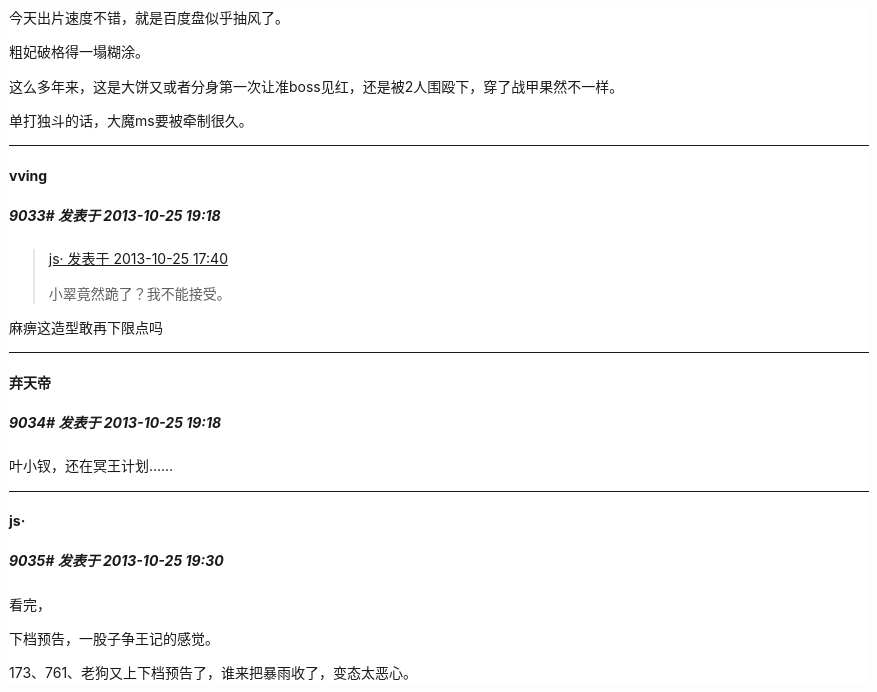 今天出片速度不错，就是百度盘似乎抽风了。


粗妃破格得一塌糊涂。

这么多年来，这是大饼又或者分身第一次让准boss见红，还是被2人围殴下，穿了战甲果然不一样。

单打独斗的话，大魔ms要被牵制很久。








*****

####  vving  
##### 9033#       发表于 2013-10-25 19:18



<blockquote><a href="httphttps://bbs.saraba1st.com/2b/forum.php?mod=redirect&amp;goto=findpost&amp;pid=23402844&amp;ptid=346283" target="_blank">js· 发表于 2013-10-25 17:40</a>

小翠竟然跪了？我不能接受。</blockquote>
麻痹这造型敢再下限点吗







*****

####  弃天帝  
##### 9034#       发表于 2013-10-25 19:18




叶小钗，还在冥王计划……







*****

####  js·  
##### 9035#       发表于 2013-10-25 19:30




看完，

下档预告，一股子争王记的感觉。

173、761、老狗又上下档预告了，谁来把暴雨收了，变态太恶心。





